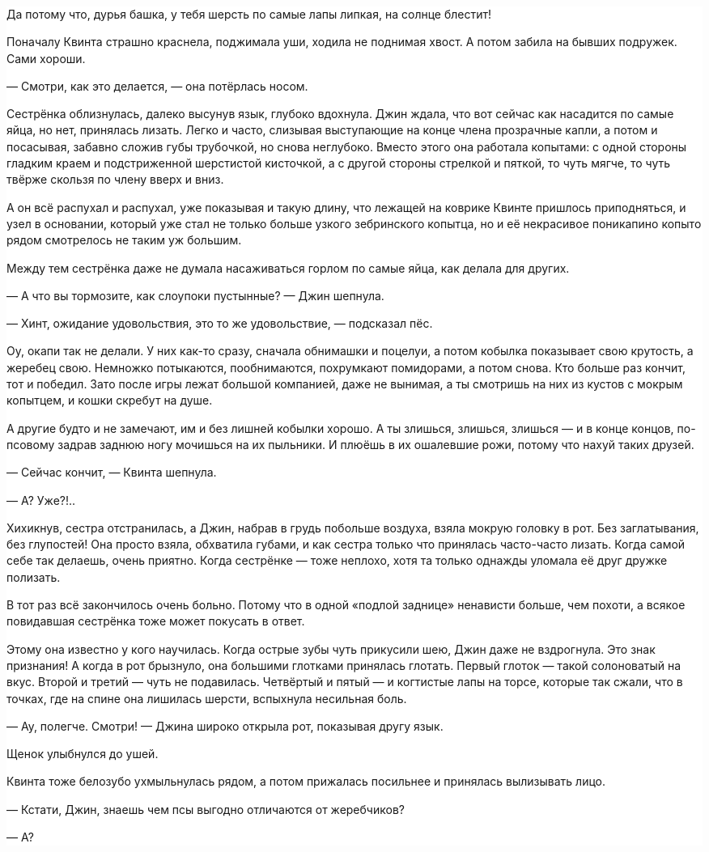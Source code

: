 Да потому что, дурья башка, у тебя шерсть по самые лапы липкая, на солнце блестит!

Поначалу Квинта страшно краснела, поджимала уши, ходила не поднимая хвост. А потом забила на бывших подружек. Сами хороши.

— Смотри, как это делается, — она потёрлась носом.

Сестрёнка облизнулась, далеко высунув язык, глубоко вдохнула. Джин ждала, что вот сейчас как насадится по самые яйца, но нет, принялась лизать. Легко и часто, слизывая выступающие на конце члена прозрачные капли, а потом и посасывая, забавно сложив губы трубочкой, но снова неглубоко. Вместо этого она работала копытами: с одной стороны гладким краем и подстриженной шерстистой кисточкой, а с другой стороны стрелкой и пяткой, то чуть мягче, то чуть твёрже скользя по члену вверх и вниз.

А он всё распухал и распухал, уже показывая и такую длину, что лежащей на коврике Квинте пришлось приподняться, и узел в основании, который уже стал не только больше узкого зебринского копытца, но и её некрасивое поникапино копыто рядом смотрелось не таким уж большим.

Между тем сестрёнка даже не думала насаживаться горлом по самые яйца, как делала для других.

— А что вы тормозите, как слоупоки пустынные? — Джин шепнула.

— Хинт, ожидание удовольствия, это то же удовольствие, — подсказал пёс.

Оу, окапи так не делали. У них как-то сразу, сначала обнимашки и поцелуи, а потом кобылка показывает свою крутость, а жеребец свою. Немножко потыкаются, пообнимаются, похрумкают помидорами, а потом снова. Кто больше раз кончит, тот и победил. Зато после игры лежат большой компанией, даже не вынимая, а ты смотришь на них из кустов с мокрым копытцем, и кошки скребут на душе.

А другие будто и не замечают, им и без лишней кобылки хорошо. А ты злишься, злишься, злишься — и в конце концов, по-псовому задрав заднюю ногу мочишься на их пыльники. И плюёшь в их ошалевшие рожи, потому что нахуй таких друзей.

— Сейчас кончит, — Квинта шепнула.

— А? Уже?!..

Хихикнув, сестра отстранилась, а Джин, набрав в грудь побольше воздуха, взяла мокрую головку в рот. Без заглатывания, без глупостей! Она просто взяла, обхватила губами, и как сестра только что принялась часто-часто лизать. Когда самой себе так делаешь, очень приятно. Когда сестрёнке — тоже неплохо, хотя та только однажды уломала её друг дружке полизать.

В тот раз всё закончилось очень больно. Потому что в одной «подлой заднице» ненависти больше, чем похоти, а всякое повидавшая сестрёнка тоже может покусать в ответ.

Этому она известно у кого научилась. Когда острые зубы чуть прикусили шею, Джин даже не вздрогнула. Это знак признания! А когда в рот брызнуло, она большими глотками принялась глотать. Первый глоток — такой солоноватый на вкус. Второй и третий — чуть не подавилась. Четвёртый и пятый — и когтистые лапы на торсе, которые так сжали, что в точках, где на спине она лишилась шерсти, вспыхнула несильная боль.

— Ау, полегче. Смотри! — Джина широко открыла рот, показывая другу язык.

Щенок улыбнулся до ушей.

Квинта тоже белозубо ухмыльнулась рядом, а потом прижалась посильнее и принялась вылизывать лицо.

— Кстати, Джин, знаешь чем псы выгодно отличаются от жеребчиков?

— А?
